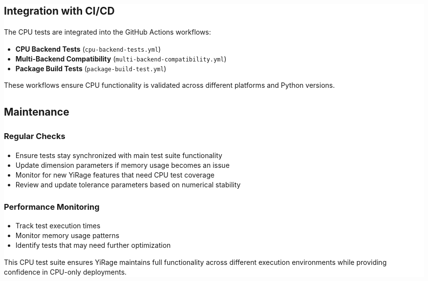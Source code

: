 ## Integration with CI/CD

The CPU tests are integrated into the GitHub Actions workflows:

- **CPU Backend Tests** (`cpu-backend-tests.yml`)
- **Multi-Backend Compatibility** (`multi-backend-compatibility.yml`)
- **Package Build Tests** (`package-build-test.yml`)

These workflows ensure CPU functionality is validated across different platforms and Python versions.

## Maintenance

### Regular Checks
- Ensure tests stay synchronized with main test suite functionality
- Update dimension parameters if memory usage becomes an issue  
- Monitor for new YiRage features that need CPU test coverage
- Review and update tolerance parameters based on numerical stability

### Performance Monitoring
- Track test execution times
- Monitor memory usage patterns
- Identify tests that may need further optimization

This CPU test suite ensures YiRage maintains full functionality across different execution environments while providing confidence in CPU-only deployments.

